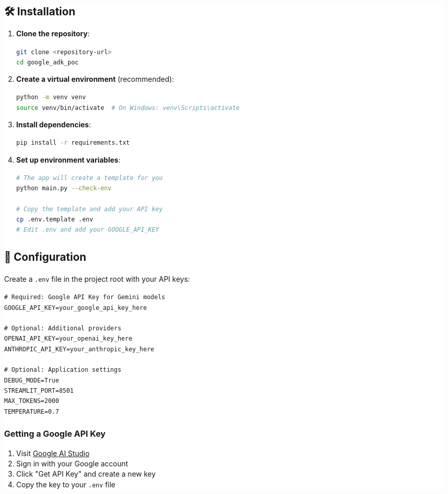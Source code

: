 ## 🛠️ Installation

1. **Clone the repository**:
   ```bash
   git clone <repository-url>
   cd google_adk_poc
   ```

2. **Create a virtual environment** (recommended):
   ```bash
   python -m venv venv
   source venv/bin/activate  # On Windows: venv\Scripts\activate
   ```

3. **Install dependencies**:
   ```bash
   pip install -r requirements.txt
   ```

4. **Set up environment variables**:
   ```bash
   # The app will create a template for you
   python main.py --check-env
   
   # Copy the template and add your API key
   cp .env.template .env
   # Edit .env and add your GOOGLE_API_KEY
   ```

## 🔑 Configuration

Create a `.env` file in the project root with your API keys:

```env
# Required: Google API Key for Gemini models
GOOGLE_API_KEY=your_google_api_key_here

# Optional: Additional providers
OPENAI_API_KEY=your_openai_key_here
ANTHROPIC_API_KEY=your_anthropic_key_here

# Optional: Application settings
DEBUG_MODE=True
STREAMLIT_PORT=8501
MAX_TOKENS=2000
TEMPERATURE=0.7
```

### Getting a Google API Key

1. Visit [Google AI Studio](https://aistudio.google.com/)
2. Sign in with your Google account
3. Click "Get API Key" and create a new key
4. Copy the key to your `.env` file
